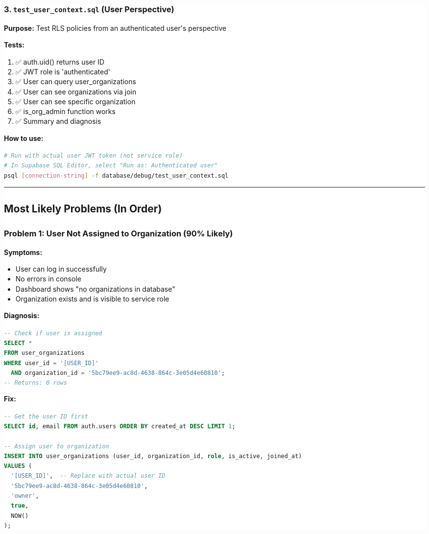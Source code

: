 ### 3. `test_user_context.sql` (User Perspective)

**Purpose:** Test RLS policies from an authenticated user's perspective

**Tests:**
1. ✅ auth.uid() returns user ID
2. ✅ JWT role is 'authenticated'
3. ✅ User can query user_organizations
4. ✅ User can see organizations via join
5. ✅ User can see specific organization
6. ✅ is_org_admin function works
7. ✅ Summary and diagnosis

**How to use:**
```bash
# Run with actual user JWT token (not service role)
# In Supabase SQL Editor, select "Run as: Authenticated user"
psql [connection-string] -f database/debug/test_user_context.sql
```

---

## Most Likely Problems (In Order)

### Problem 1: User Not Assigned to Organization (90% Likely)

**Symptoms:**
- User can log in successfully
- No errors in console
- Dashboard shows "no organizations in database"
- Organization exists and is visible to service role

**Diagnosis:**
```sql
-- Check if user is assigned
SELECT *
FROM user_organizations
WHERE user_id = '[USER_ID]'
  AND organization_id = '5bc79ee9-ac8d-4638-864c-3e05d4e60810';
-- Returns: 0 rows
```

**Fix:**
```sql
-- Get the user ID first
SELECT id, email FROM auth.users ORDER BY created_at DESC LIMIT 1;

-- Assign user to organization
INSERT INTO user_organizations (user_id, organization_id, role, is_active, joined_at)
VALUES (
  '[USER_ID]',  -- Replace with actual user ID
  '5bc79ee9-ac8d-4638-864c-3e05d4e60810',
  'owner',
  true,
  NOW()
);
```
